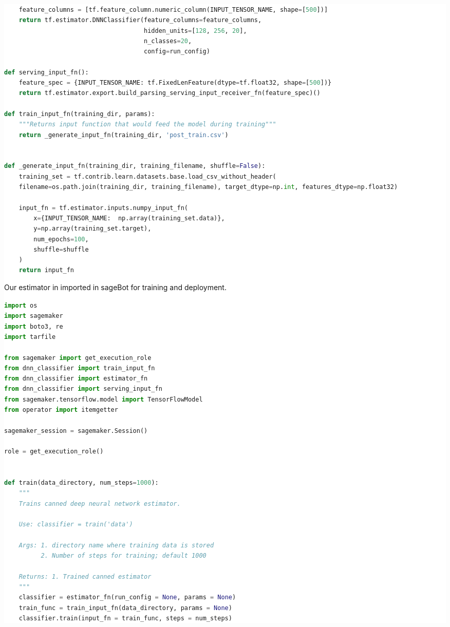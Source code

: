 ```python
    feature_columns = [tf.feature_column.numeric_column(INPUT_TENSOR_NAME, shape=[500])]
    return tf.estimator.DNNClassifier(feature_columns=feature_columns,
                                      hidden_units=[128, 256, 20],
                                      n_classes=20,
                                      config=run_config)

def serving_input_fn():
    feature_spec = {INPUT_TENSOR_NAME: tf.FixedLenFeature(dtype=tf.float32, shape=[500])}
    return tf.estimator.export.build_parsing_serving_input_receiver_fn(feature_spec)()

def train_input_fn(training_dir, params):
    """Returns input function that would feed the model during training"""
    return _generate_input_fn(training_dir, 'post_train.csv')


def _generate_input_fn(training_dir, training_filename, shuffle=False):
    training_set = tf.contrib.learn.datasets.base.load_csv_without_header(
    filename=os.path.join(training_dir, training_filename), target_dtype=np.int, features_dtype=np.float32)
    
    input_fn = tf.estimator.inputs.numpy_input_fn(
        x={INPUT_TENSOR_NAME:  np.array(training_set.data)}, 
        y=np.array(training_set.target),
        num_epochs=100,
        shuffle=shuffle
    )
    return input_fn

```

Our estimator in imported in sageBot for training and deployment.

```python
import os
import sagemaker
import boto3, re
import tarfile

from sagemaker import get_execution_role
from dnn_classifier import train_input_fn
from dnn_classifier import estimator_fn
from dnn_classifier import serving_input_fn
from sagemaker.tensorflow.model import TensorFlowModel
from operator import itemgetter

sagemaker_session = sagemaker.Session()

role = get_execution_role()


def train(data_directory, num_steps=1000):
    """
    Trains canned deep neural network estimator.
    
    Use: classifier = train('data')
    
    Args: 1. directory name where training data is stored
          2. Number of steps for training; default 1000
          
    Returns: 1. Trained canned estimator
    """
    classifier = estimator_fn(run_config = None, params = None)
    train_func = train_input_fn(data_directory, params = None)
    classifier.train(input_fn = train_func, steps = num_steps)
```
